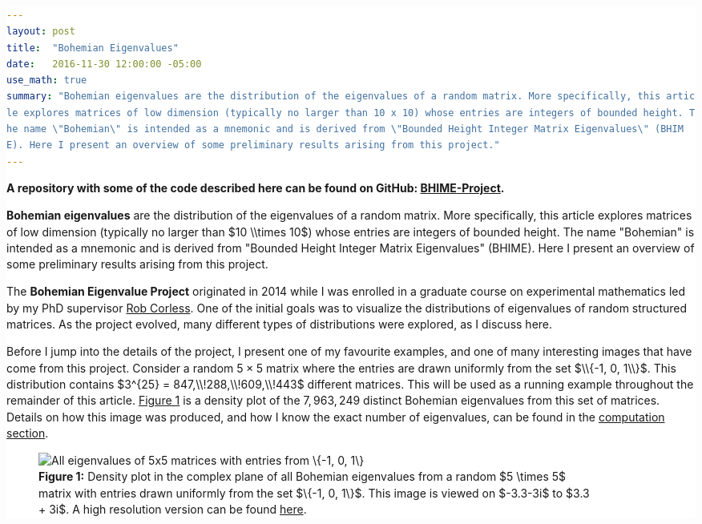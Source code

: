 ```yaml
---
layout: post
title:  "Bohemian Eigenvalues"
date:   2016-11-30 12:00:00 -05:00
use_math: true
summary: "Bohemian eigenvalues are the distribution of the eigenvalues of a random matrix. More specifically, this article explores matrices of low dimension (typically no larger than 10 x 10) whose entries are integers of bounded height. The name \"Bohemian\" is intended as a mnemonic and is derived from \"Bounded Height Integer Matrix Eigenvalues\" (BHIME). Here I present an overview of some preliminary results arising from this project."
---
```


__A repository with some of the code described here can be found on GitHub: <a href="https://github.com/BohemianMatrices/BHIME-Project" target="_blank">BHIME-Project</a>.__

__Bohemian eigenvalues__ are the distribution of the eigenvalues of a random matrix. More specifically, this article explores matrices of low dimension (typically no larger than $10 \\times 10$) whose entries are integers of bounded height. The name "Bohemian" is intended as a mnemonic and is derived from "Bounded Height Integer Matrix Eigenvalues" (BHIME). Here I present an overview of some preliminary results arising from this project.

The __Bohemian Eigenvalue Project__ originated in 2014 while I was enrolled in a graduate course on experimental mathematics led by my PhD supervisor <a href="http://publish.uwo.ca/~rcorless/" target="_blank">Rob Corless</a>. One of the initial goals was to visualize the distributions of eigenvalues of random structured matrices. As the project evolved, many different types of distributions were explored, as I discuss here.

Before I jump into the details of the project, I present one of my favourite examples, and one of many interesting images that have come from this project. Consider a random $5 \times 5$ matrix where the entries are drawn uniformly from the set $\\{-1, 0, 1\\}$. This distribution contains $3^{25} = 847,\\!288,\\!609,\\!443$ different matrices. This will be used as a running example throughout the remainder of this article. <a href="#Figure1" >Figure 1</a> is a density plot of the $7,963,249$ distinct Bohemian eigenvalues from this set of matrices. Details on how this image was produced, and how I know the exact number of eigenvalues, can be found in the <a href="#Computation" >computation section</a>.

<figure style="width: 700px" class="figure">
    <a name="Figure1"></a>
    <img src="{{ site.asset_url }}/Bohemian_Eigenvalues/Figure1.png"    
         srcset="{{ site.asset_url }}/Bohemian_Eigenvalues/Figure1.png 1x, {{ site.asset_url }}/Bohemian_Eigenvalues/Figure1%402x.png 2x"
         alt="All eigenvalues of 5x5 matrices with entries from \{-1, 0, 1\}"
         width="700"
         height="636">
    <figcaption><b>Figure 1:</b> Density plot in the complex plane of all Bohemian eigenvalues from a random  $5 \times 5$ matrix with entries drawn uniformly from the set $\{-1, 0, 1\}$. This image is viewed on $-3.3-3i$ to $3.3 + 3i$. A high resolution version can be found <a href="{{ site.asset_url }}/Bohemian_Eigenvalues/Figure1_Original.png" target="_blank">here</a>.
    </figcaption>
</figure>

